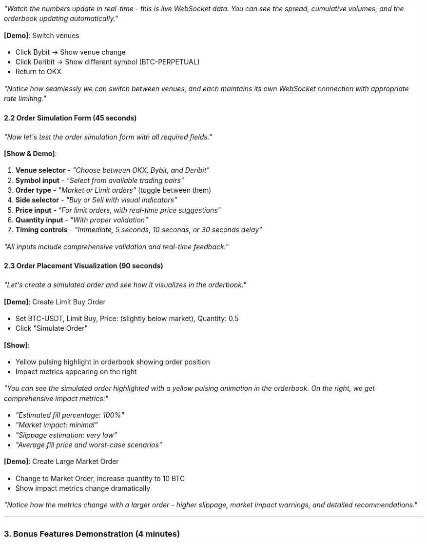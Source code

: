 *"Watch the numbers update in real-time - this is live WebSocket data. You can see the spread, cumulative volumes, and the orderbook updating automatically."*

**[Demo]**: Switch venues
- Click Bybit → Show venue change
- Click Deribit → Show different symbol (BTC-PERPETUAL)
- Return to OKX

*"Notice how seamlessly we can switch between venues, and each maintains its own WebSocket connection with appropriate rate limiting."*

#### **2.2 Order Simulation Form (45 seconds)**

*"Now let's test the order simulation form with all required fields."*

**[Show & Demo]**:
1. **Venue selector** - *"Choose between OKX, Bybit, and Deribit"*
2. **Symbol input** - *"Select from available trading pairs"*
3. **Order type** - *"Market or Limit orders"* (toggle between them)
4. **Side selector** - *"Buy or Sell with visual indicators"*
5. **Price input** - *"For limit orders, with real-time price suggestions"*
6. **Quantity input** - *"With proper validation"*
7. **Timing controls** - *"Immediate, 5 seconds, 10 seconds, or 30 seconds delay"*

*"All inputs include comprehensive validation and real-time feedback."*

#### **2.3 Order Placement Visualization (90 seconds)**

*"Let's create a simulated order and see how it visualizes in the orderbook."*

**[Demo]**: Create Limit Buy Order
- Set BTC-USDT, Limit Buy, Price: (slightly below market), Quantity: 0.5
- Click "Simulate Order"

**[Show]**:
- Yellow pulsing highlight in orderbook showing order position
- Impact metrics appearing on the right

*"You can see the simulated order highlighted with a yellow pulsing animation in the orderbook. On the right, we get comprehensive impact metrics:"*

- *"Estimated fill percentage: 100%"*
- *"Market impact: minimal"*
- *"Slippage estimation: very low"*
- *"Average fill price and worst-case scenarios"*

**[Demo]**: Create Large Market Order
- Change to Market Order, increase quantity to 10 BTC
- Show impact metrics change dramatically

*"Notice how the metrics change with a larger order - higher slippage, market impact warnings, and detailed recommendations."*

---

### **3. Bonus Features Demonstration (4 minutes)**
